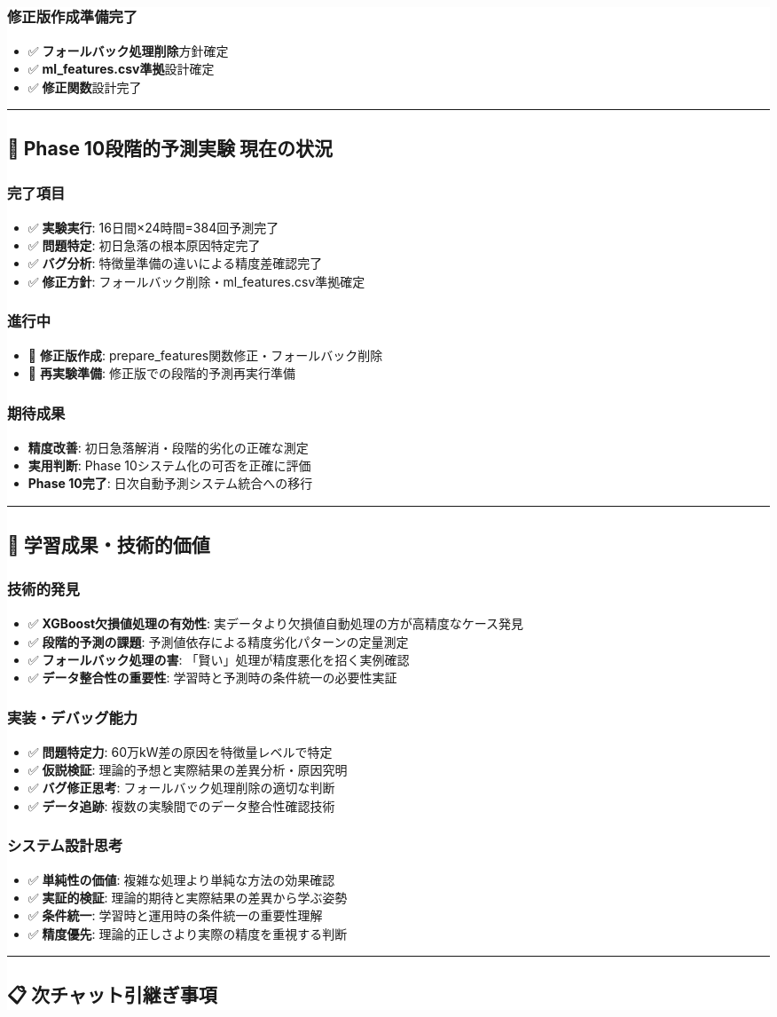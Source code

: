 ### **修正版作成準備完了**
- ✅ **フォールバック処理削除**方針確定
- ✅ **ml_features.csv準拠**設計確定  
- ✅ **修正関数**設計完了

---

## 🚀 Phase 10段階的予測実験 現在の状況

### **完了項目**
- ✅ **実験実行**: 16日間×24時間=384回予測完了
- ✅ **問題特定**: 初日急落の根本原因特定完了
- ✅ **バグ分析**: 特徴量準備の違いによる精度差確認完了
- ✅ **修正方針**: フォールバック削除・ml_features.csv準拠確定

### **進行中**
- 🔄 **修正版作成**: prepare_features関数修正・フォールバック削除
- 🔄 **再実験準備**: 修正版での段階的予測再実行準備

### **期待成果**
- **精度改善**: 初日急落解消・段階的劣化の正確な測定
- **実用判断**: Phase 10システム化の可否を正確に評価
- **Phase 10完了**: 日次自動予測システム統合への移行

---

## 🎉 学習成果・技術的価値

### **技術的発見**
- ✅ **XGBoost欠損値処理の有効性**: 実データより欠損値自動処理の方が高精度なケース発見
- ✅ **段階的予測の課題**: 予測値依存による精度劣化パターンの定量測定
- ✅ **フォールバック処理の害**: 「賢い」処理が精度悪化を招く実例確認
- ✅ **データ整合性の重要性**: 学習時と予測時の条件統一の必要性実証

### **実装・デバッグ能力**
- ✅ **問題特定力**: 60万kW差の原因を特徴量レベルで特定
- ✅ **仮説検証**: 理論的予想と実際結果の差異分析・原因究明
- ✅ **バグ修正思考**: フォールバック処理削除の適切な判断
- ✅ **データ追跡**: 複数の実験間でのデータ整合性確認技術

### **システム設計思考**
- ✅ **単純性の価値**: 複雑な処理より単純な方法の効果確認  
- ✅ **実証的検証**: 理論的期待と実際結果の差異から学ぶ姿勢
- ✅ **条件統一**: 学習時と運用時の条件統一の重要性理解
- ✅ **精度優先**: 理論的正しさより実際の精度を重視する判断

---

## 📋 次チャット引継ぎ事項
